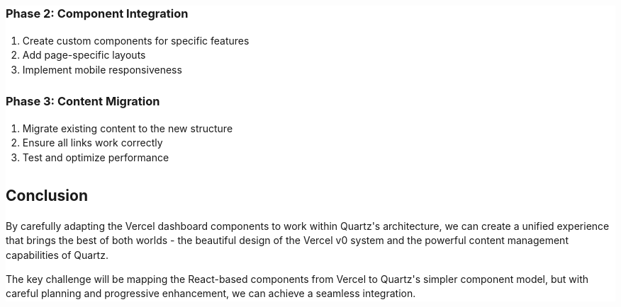 ### Phase 2: Component Integration

1. Create custom components for specific features
2. Add page-specific layouts
3. Implement mobile responsiveness

### Phase 3: Content Migration

1. Migrate existing content to the new structure
2. Ensure all links work correctly
3. Test and optimize performance

## Conclusion

By carefully adapting the Vercel dashboard components to work within Quartz's architecture, we can create a unified experience that brings the best of both worlds - the beautiful design of the Vercel v0 system and the powerful content management capabilities of Quartz.

The key challenge will be mapping the React-based components from Vercel to Quartz's simpler component model, but with careful planning and progressive enhancement, we can achieve a seamless integration.
